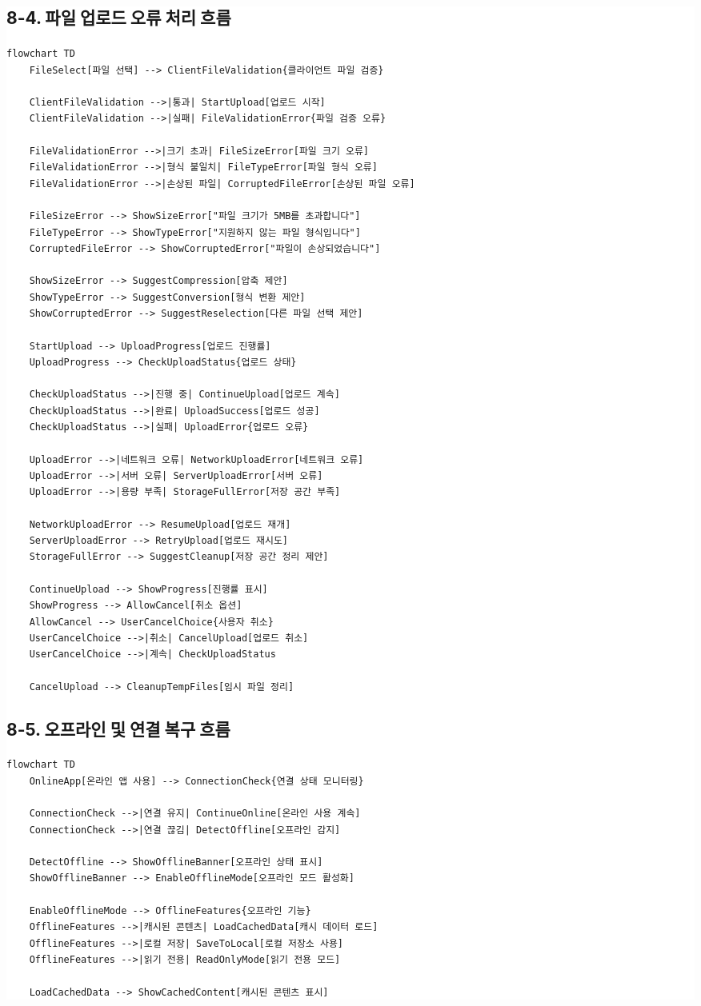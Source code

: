 ## 8-4. 파일 업로드 오류 처리 흐름

```mermaid
flowchart TD
    FileSelect[파일 선택] --> ClientFileValidation{클라이언트 파일 검증}
    
    ClientFileValidation -->|통과| StartUpload[업로드 시작]
    ClientFileValidation -->|실패| FileValidationError{파일 검증 오류}
    
    FileValidationError -->|크기 초과| FileSizeError[파일 크기 오류]
    FileValidationError -->|형식 불일치| FileTypeError[파일 형식 오류]
    FileValidationError -->|손상된 파일| CorruptedFileError[손상된 파일 오류]
    
    FileSizeError --> ShowSizeError["파일 크기가 5MB를 초과합니다"]
    FileTypeError --> ShowTypeError["지원하지 않는 파일 형식입니다"]
    CorruptedFileError --> ShowCorruptedError["파일이 손상되었습니다"]
    
    ShowSizeError --> SuggestCompression[압축 제안]
    ShowTypeError --> SuggestConversion[형식 변환 제안]
    ShowCorruptedError --> SuggestReselection[다른 파일 선택 제안]
    
    StartUpload --> UploadProgress[업로드 진행률]
    UploadProgress --> CheckUploadStatus{업로드 상태}
    
    CheckUploadStatus -->|진행 중| ContinueUpload[업로드 계속]
    CheckUploadStatus -->|완료| UploadSuccess[업로드 성공]
    CheckUploadStatus -->|실패| UploadError{업로드 오류}
    
    UploadError -->|네트워크 오류| NetworkUploadError[네트워크 오류]
    UploadError -->|서버 오류| ServerUploadError[서버 오류]
    UploadError -->|용량 부족| StorageFullError[저장 공간 부족]
    
    NetworkUploadError --> ResumeUpload[업로드 재개]
    ServerUploadError --> RetryUpload[업로드 재시도]
    StorageFullError --> SuggestCleanup[저장 공간 정리 제안]
    
    ContinueUpload --> ShowProgress[진행률 표시]
    ShowProgress --> AllowCancel[취소 옵션]
    AllowCancel --> UserCancelChoice{사용자 취소}
    UserCancelChoice -->|취소| CancelUpload[업로드 취소]
    UserCancelChoice -->|계속| CheckUploadStatus
    
    CancelUpload --> CleanupTempFiles[임시 파일 정리]
```

## 8-5. 오프라인 및 연결 복구 흐름

```mermaid
flowchart TD
    OnlineApp[온라인 앱 사용] --> ConnectionCheck{연결 상태 모니터링}
    
    ConnectionCheck -->|연결 유지| ContinueOnline[온라인 사용 계속]
    ConnectionCheck -->|연결 끊김| DetectOffline[오프라인 감지]
    
    DetectOffline --> ShowOfflineBanner[오프라인 상태 표시]
    ShowOfflineBanner --> EnableOfflineMode[오프라인 모드 활성화]
    
    EnableOfflineMode --> OfflineFeatures{오프라인 기능}
    OfflineFeatures -->|캐시된 콘텐츠| LoadCachedData[캐시 데이터 로드]
    OfflineFeatures -->|로컬 저장| SaveToLocal[로컬 저장소 사용]
    OfflineFeatures -->|읽기 전용| ReadOnlyMode[읽기 전용 모드]
    
    LoadCachedData --> ShowCachedContent[캐시된 콘텐츠 표시]
```